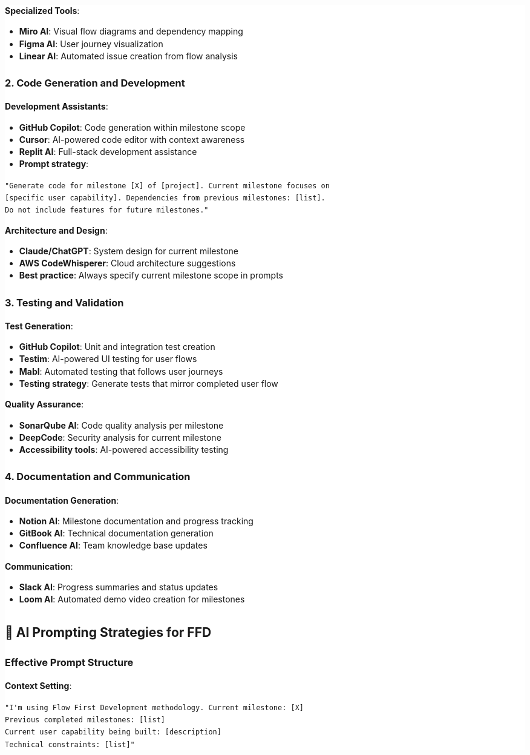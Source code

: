 **Specialized Tools**:
- **Miro AI**: Visual flow diagrams and dependency mapping
- **Figma AI**: User journey visualization
- **Linear AI**: Automated issue creation from flow analysis

### 2. Code Generation and Development

**Development Assistants**:
- **GitHub Copilot**: Code generation within milestone scope
- **Cursor**: AI-powered code editor with context awareness
- **Replit AI**: Full-stack development assistance
- **Prompt strategy**:
```
"Generate code for milestone [X] of [project]. Current milestone focuses on 
[specific user capability]. Dependencies from previous milestones: [list]. 
Do not include features for future milestones."
```

**Architecture and Design**:
- **Claude/ChatGPT**: System design for current milestone
- **AWS CodeWhisperer**: Cloud architecture suggestions
- **Best practice**: Always specify current milestone scope in prompts

### 3. Testing and Validation

**Test Generation**:
- **GitHub Copilot**: Unit and integration test creation
- **Testim**: AI-powered UI testing for user flows
- **Mabl**: Automated testing that follows user journeys
- **Testing strategy**: Generate tests that mirror completed user flow

**Quality Assurance**:
- **SonarQube AI**: Code quality analysis per milestone
- **DeepCode**: Security analysis for current milestone
- **Accessibility tools**: AI-powered accessibility testing

### 4. Documentation and Communication

**Documentation Generation**:
- **Notion AI**: Milestone documentation and progress tracking
- **GitBook AI**: Technical documentation generation
- **Confluence AI**: Team knowledge base updates

**Communication**:
- **Slack AI**: Progress summaries and status updates
- **Loom AI**: Automated demo video creation for milestones

## 📝 AI Prompting Strategies for FFD

### Effective Prompt Structure

**Context Setting**:
```
"I'm using Flow First Development methodology. Current milestone: [X]
Previous completed milestones: [list]
Current user capability being built: [description]
Technical constraints: [list]"
```
